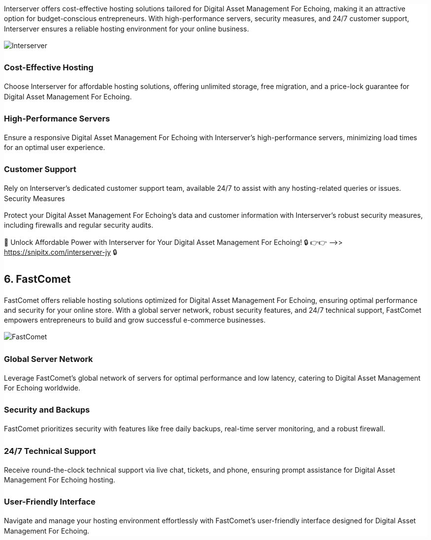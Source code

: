 Interserver offers cost-effective hosting solutions tailored for Digital Asset Management For Echoing, making it an attractive option for budget-conscious entrepreneurs. With high-performance servers, security measures, and 24/7 customer support, Interserver ensures a reliable hosting environment for your online business.

![Interserver](https://i.imgur.com/OM5dOEW.jpeg "Interserver Hosting")

### Cost-Effective Hosting
Choose Interserver for affordable hosting solutions, offering unlimited storage, free migration, and a price-lock guarantee for Digital Asset Management For Echoing.

### High-Performance Servers
Ensure a responsive Digital Asset Management For Echoing with Interserver’s high-performance servers, minimizing load times for an optimal user experience.

### Customer Support
Rely on Interserver’s dedicated customer support team, available 24/7 to assist with any hosting-related queries or issues.
Security Measures

Protect your Digital Asset Management For Echoing’s data and customer information with Interserver’s robust security measures, including firewalls and regular security audits.

💸 Unlock Affordable Power with Interserver for Your Digital Asset Management For Echoing! 🔒
👉👉 -->> https://snipitx.com/interserver-jy 🔒

## 6. FastComet

FastComet offers reliable hosting solutions optimized for Digital Asset Management For Echoing, ensuring optimal performance and security for your online store. With a global server network, robust security features, and 24/7 technical support, FastComet empowers entrepreneurs to build and grow successful e-commerce businesses.

![FastComet](https://i.imgur.com/7qgXuWp.png "FastComet Hosting")

### Global Server Network
Leverage FastComet’s global network of servers for optimal performance and low latency, catering to Digital Asset Management For Echoing worldwide.

### Security and Backups
FastComet prioritizes security with features like free daily backups, real-time server monitoring, and a robust firewall.

### 24/7 Technical Support
Receive round-the-clock technical support via live chat, tickets, and phone, ensuring prompt assistance for Digital Asset Management For Echoing hosting.

### User-Friendly Interface
Navigate and manage your hosting environment effortlessly with FastComet’s user-friendly interface designed for Digital Asset Management For Echoing.
